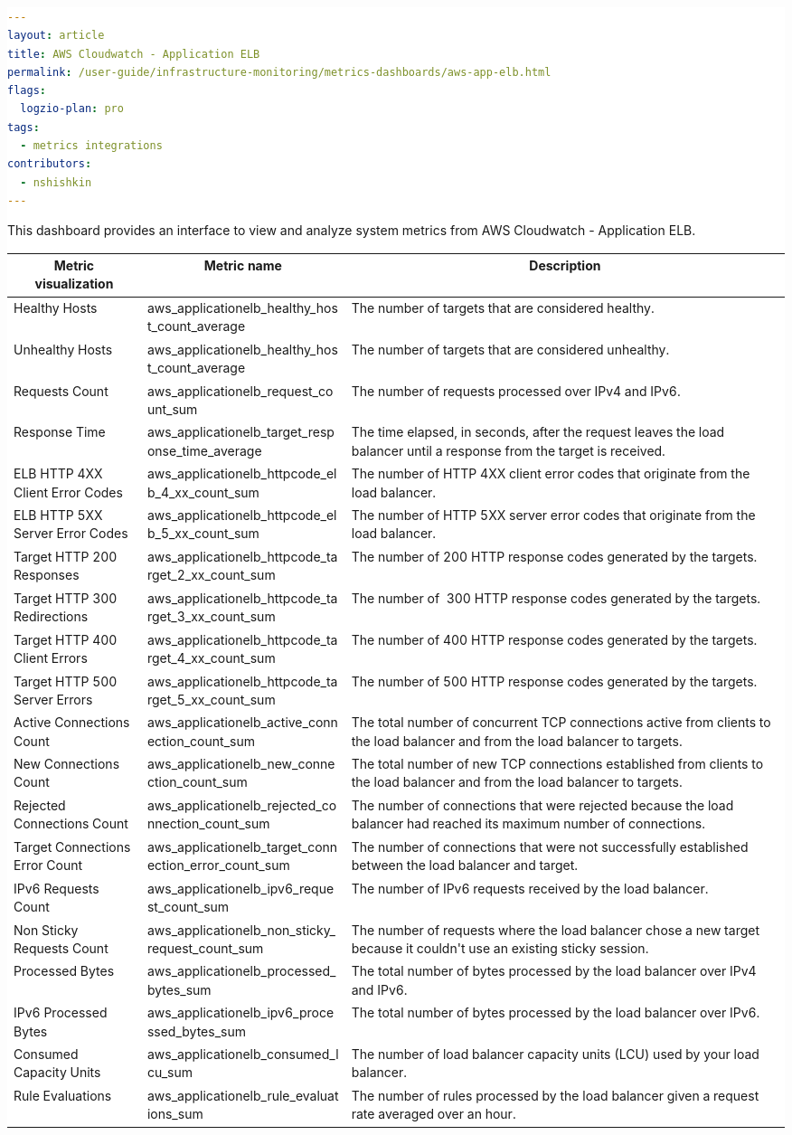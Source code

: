 ```yaml
---
layout: article
title: AWS Cloudwatch - Application ELB
permalink: /user-guide/infrastructure-monitoring/metrics-dashboards/aws-app-elb.html 
flags:
  logzio-plan: pro
tags:
  - metrics integrations
contributors:
  - nshishkin
---
```


This dashboard provides an interface to view and analyze system metrics from AWS Cloudwatch - Application ELB.

| Metric visualization | Metric name | Description                                                                                                                                                                                                                                |
| ---------------------| ----------- | ---------------------------------------------------------------------------------------------------------------------------------------------------------------------------------------------------------------------------------- |
| Healthy Hosts   | aws_applicationelb_healthy_host_count_average | The number of targets that are considered healthy.                                                                             |
| Unhealthy Hosts | aws_applicationelb_healthy_host_count_average | The number of targets that are considered unhealthy.                                                                           |
| Requests Count                        | aws_applicationelb_request_count_sum | The number of requests processed over IPv4 and IPv6.                                                                           |
| Response Time                         | aws_applicationelb_target_response_time_average | The time elapsed, in seconds, after the request leaves the load balancer until a response from the target is received.         |
| ELB HTTP 4XX Client Error Codes | aws_applicationelb_httpcode_elb_4_xx_count_sum | The number of HTTP 4XX client error codes that originate from the load balancer.                                               |
| ELB HTTP 5XX Server Error Codes | aws_applicationelb_httpcode_elb_5_xx_count_sum | The number of HTTP 5XX server error codes that originate from the load balancer.                                               |
| Target HTTP 200 Responses             | aws_applicationelb_httpcode_target_2_xx_count_sum | The number of 200 HTTP response codes generated by the targets.                                                                |
| Target HTTP 300 Redirections | aws_applicationelb_httpcode_target_3_xx_count_sum | The number of  300 HTTP response codes generated by the targets.                                                               |
| Target HTTP 400 Client Errors | aws_applicationelb_httpcode_target_4_xx_count_sum | The number of 400 HTTP response codes generated by the targets.                                                                |
| Target HTTP 500 Server Errors         | aws_applicationelb_httpcode_target_5_xx_count_sum | The number of 500 HTTP response codes generated by the targets.                                                                |
| Active Connections Count  | aws_applicationelb_active_connection_count_sum | The total number of concurrent TCP connections active from clients to the load balancer and from the load balancer to targets. |
| New Connections Count                 | aws_applicationelb_new_connection_count_sum | The total number of new TCP connections established from clients to the load balancer and from the load balancer to targets.   |
| Rejected Connections Count  | aws_applicationelb_rejected_connection_count_sum | The number of connections that were rejected because the load balancer had reached its maximum number of connections.          |
| Target Connections Error Count        | aws_applicationelb_target_connection_error_count_sum | The number of connections that were not successfully established between the load balancer and target.                         |
| IPv6 Requests Count                   | aws_applicationelb_ipv6_request_count_sum | The number of IPv6 requests received by the load balancer.                                                                     |
| Non Sticky Requests Count             | aws_applicationelb_non_sticky_request_count_sum | The number of requests where the load balancer chose a new target because it couldn't use an existing sticky session.          |
| Processed Bytes                       | aws_applicationelb_processed_bytes_sum | The total number of bytes processed by the load balancer over IPv4 and IPv6.                                                   |
| IPv6 Processed Bytes                  | aws_applicationelb_ipv6_processed_bytes_sum | The total number of bytes processed by the load balancer over IPv6.                                                            |
| Consumed Capacity Units   | aws_applicationelb_consumed_lcu_sum | The number of load balancer capacity units (LCU) used by your load balancer.                                                   |
| Rule Evaluations | aws_applicationelb_rule_evaluations_sum | The number of rules processed by the load balancer given a request rate averaged over an hour.                                 |
